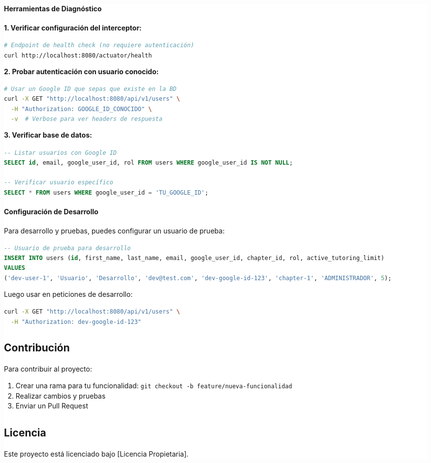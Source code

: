 #### Herramientas de Diagnóstico

**1. Verificar configuración del interceptor:**
```bash
# Endpoint de health check (no requiere autenticación)
curl http://localhost:8080/actuator/health
```

**2. Probar autenticación con usuario conocido:**
```bash
# Usar un Google ID que sepas que existe en la BD
curl -X GET "http://localhost:8080/api/v1/users" \
  -H "Authorization: GOOGLE_ID_CONOCIDO" \
  -v  # Verbose para ver headers de respuesta
```

**3. Verificar base de datos:**
```sql
-- Listar usuarios con Google ID
SELECT id, email, google_user_id, rol FROM users WHERE google_user_id IS NOT NULL;

-- Verificar usuario específico
SELECT * FROM users WHERE google_user_id = 'TU_GOOGLE_ID';
```

#### Configuración de Desarrollo

Para desarrollo y pruebas, puedes configurar un usuario de prueba:

```sql
-- Usuario de prueba para desarrollo
INSERT INTO users (id, first_name, last_name, email, google_user_id, chapter_id, rol, active_tutoring_limit)
VALUES 
('dev-user-1', 'Usuario', 'Desarrollo', 'dev@test.com', 'dev-google-id-123', 'chapter-1', 'ADMINISTRADOR', 5);
```

Luego usar en peticiones de desarrollo:
```bash
curl -X GET "http://localhost:8080/api/v1/users" \
  -H "Authorization: dev-google-id-123"
```

## Contribución

Para contribuir al proyecto:

1. Crear una rama para tu funcionalidad: `git checkout -b feature/nueva-funcionalidad`
2. Realizar cambios y pruebas
3. Enviar un Pull Request

## Licencia

Este proyecto está licenciado bajo [Licencia Propietaria].